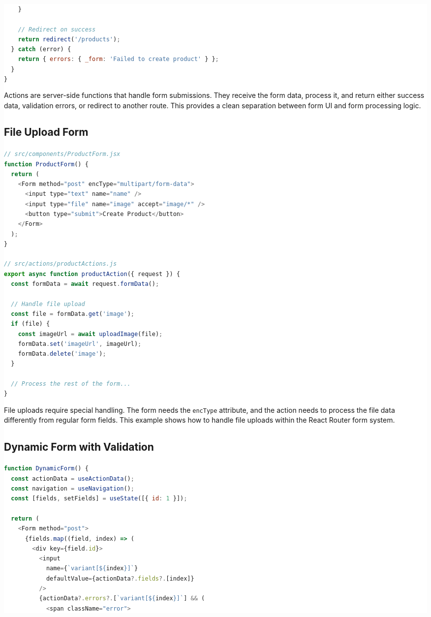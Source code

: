 ```javascript
    }

    // Redirect on success
    return redirect('/products');
  } catch (error) {
    return { errors: { _form: 'Failed to create product' } };
  }
}
```
Actions are server-side functions that handle form submissions. They receive the form data, process it, and return either success data, validation errors, or redirect to another route. This provides a clean separation between form UI and form processing logic.

## File Upload Form
```javascript
// src/components/ProductForm.jsx
function ProductForm() {
  return (
    <Form method="post" encType="multipart/form-data">
      <input type="text" name="name" />
      <input type="file" name="image" accept="image/*" />
      <button type="submit">Create Product</button>
    </Form>
  );
}

// src/actions/productActions.js
export async function productAction({ request }) {
  const formData = await request.formData();
  
  // Handle file upload
  const file = formData.get('image');
  if (file) {
    const imageUrl = await uploadImage(file);
    formData.set('imageUrl', imageUrl);
    formData.delete('image');
  }
  
  // Process the rest of the form...
}
```
File uploads require special handling. The form needs the `encType` attribute, and the action needs to process the file data differently from regular form fields. This example shows how to handle file uploads within the React Router form system.

## Dynamic Form with Validation
```javascript
function DynamicForm() {
  const actionData = useActionData();
  const navigation = useNavigation();
  const [fields, setFields] = useState([{ id: 1 }]);
  
  return (
    <Form method="post">
      {fields.map((field, index) => (
        <div key={field.id}>
          <input 
            name={`variant[${index}]`}
            defaultValue={actionData?.fields?.[index]}
          />
          {actionData?.errors?.[`variant[${index}]`] && (
            <span className="error">
```